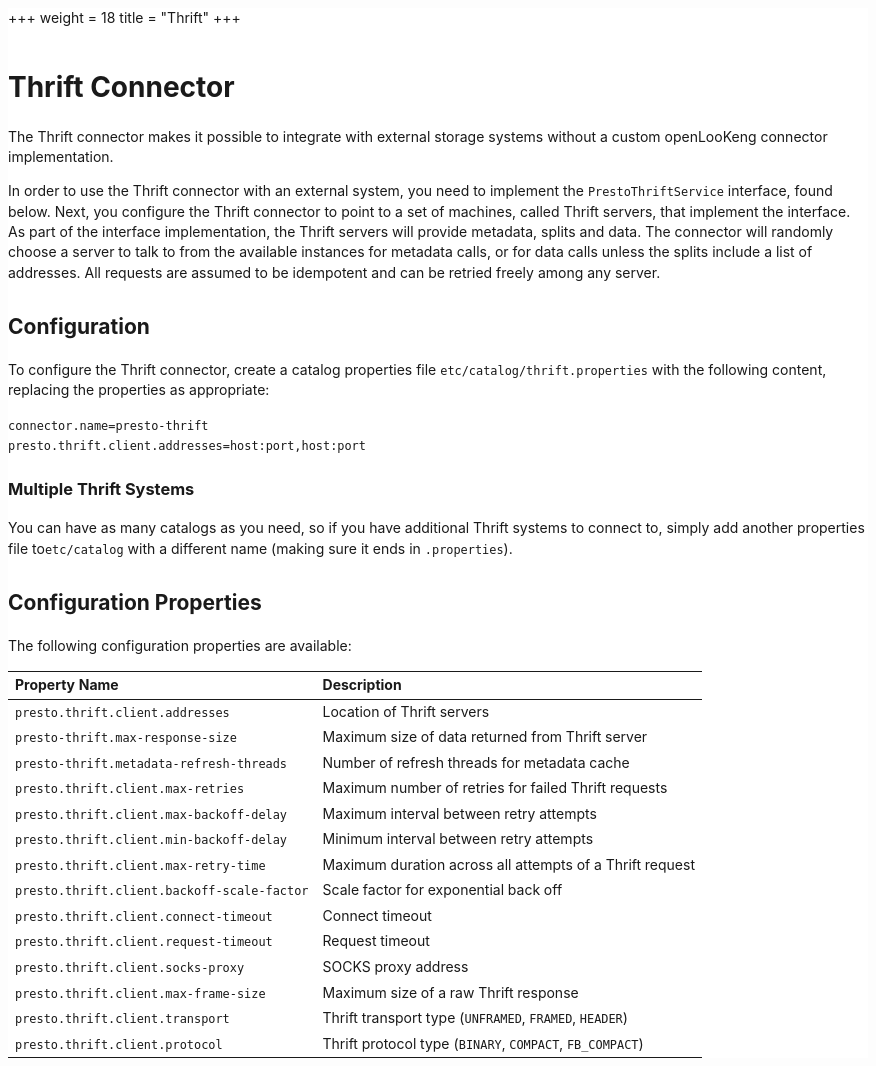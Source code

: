 +++
weight = 18
title = "Thrift"
+++

Thrift Connector
================

The Thrift connector makes it possible to integrate with external storage systems without a custom openLooKeng connector implementation.

In order to use the Thrift connector with an external system, you need to implement the `PrestoThriftService` interface, found below. Next, you configure the Thrift connector to point to a set of machines, called Thrift servers, that implement the interface. As part of the interface implementation, the Thrift servers will provide metadata, splits and data. The connector will randomly choose a server to talk to from the available instances for metadata calls, or for data calls unless the splits include a list of addresses. All requests are assumed to be idempotent and can be retried freely among any server.

Configuration
-------------

To configure the Thrift connector, create a catalog properties file `etc/catalog/thrift.properties` with the following content, replacing the properties as appropriate:

``` properties
connector.name=presto-thrift
presto.thrift.client.addresses=host:port,host:port
```

### Multiple Thrift Systems

You can have as many catalogs as you need, so if you have additional Thrift systems to connect to, simply add another properties file to`etc/catalog` with a different name (making sure it ends in `.properties`).

Configuration Properties
------------------------

The following configuration properties are available: 

| Property Name                             | Description                                              |
| :---------------------------------------- | :------------------------------------------------------- |
| `presto.thrift.client.addresses`            | Location of Thrift servers                               |
| `presto-thrift.max-response-size`           | Maximum size of data returned from Thrift server         |
| `presto-thrift.metadata-refresh-threads`    | Number of refresh threads for metadata cache             |
| `presto.thrift.client.max-retries`          | Maximum number of retries for failed Thrift requests     |
| `presto.thrift.client.max-backoff-delay`    | Maximum interval between retry attempts                  |
| `presto.thrift.client.min-backoff-delay`    | Minimum interval between retry attempts                  |
| `presto.thrift.client.max-retry-time`       | Maximum duration across all attempts of a Thrift request |
| `presto.thrift.client.backoff-scale-factor` | Scale factor for exponential back off                    |
| `presto.thrift.client.connect-timeout`      | Connect timeout                                          |
| `presto.thrift.client.request-timeout`      | Request timeout                                          |
| `presto.thrift.client.socks-proxy`          | SOCKS proxy address                                      |
| `presto.thrift.client.max-frame-size`       | Maximum size of a raw Thrift response                    |
| `presto.thrift.client.transport`            | Thrift transport type (`UNFRAMED`, `FRAMED`, `HEADER`)   |
| `presto.thrift.client.protocol`             | Thrift protocol type (`BINARY`, `COMPACT`, `FB_COMPACT`) |
